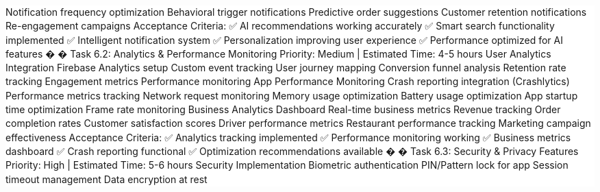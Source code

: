  Notification frequency optimization
 Behavioral trigger notifications
 Predictive order suggestions
 Customer retention notifications
 Re-engagement campaigns
 Acceptance Criteria:
 ✅
 AI recommendations working accurately
 ✅
 Smart search functionality implemented
 ✅
 Intelligent notification system
 ✅
 Personalization improving user experience
 ✅
 Performance optimized for AI features
�
�
 Task 6.2: Analytics & Performance Monitoring
 Priority: Medium | Estimated Time: 4-5 hours
 User Analytics Integration
 Firebase Analytics setup
 Custom event tracking
 User journey mapping
 Conversion funnel analysis
 Retention rate tracking
 Engagement metrics
 Performance monitoring
 App Performance Monitoring
 Crash reporting integration (Crashlytics)
 Performance metrics tracking
 Network request monitoring
 Memory usage optimization
 Battery usage optimization
 App startup time optimization
 Frame rate monitoring
 Business Analytics Dashboard
 Real-time business metrics
 Revenue tracking
 Order completion rates
 Customer satisfaction scores
 Driver performance metrics
 Restaurant performance tracking
 Marketing campaign effectiveness
 Acceptance Criteria:
 ✅
 Analytics tracking implemented
 ✅
 Performance monitoring working
 ✅
 Business metrics dashboard
 ✅
 Crash reporting functional
 ✅
 Optimization recommendations available
�
�
 Task 6.3: Security & Privacy Features
 Priority: High | Estimated Time: 5-6 hours
 Security Implementation
 Biometric authentication
 PIN/Pattern lock for app
 Session timeout management
 Data encryption at rest